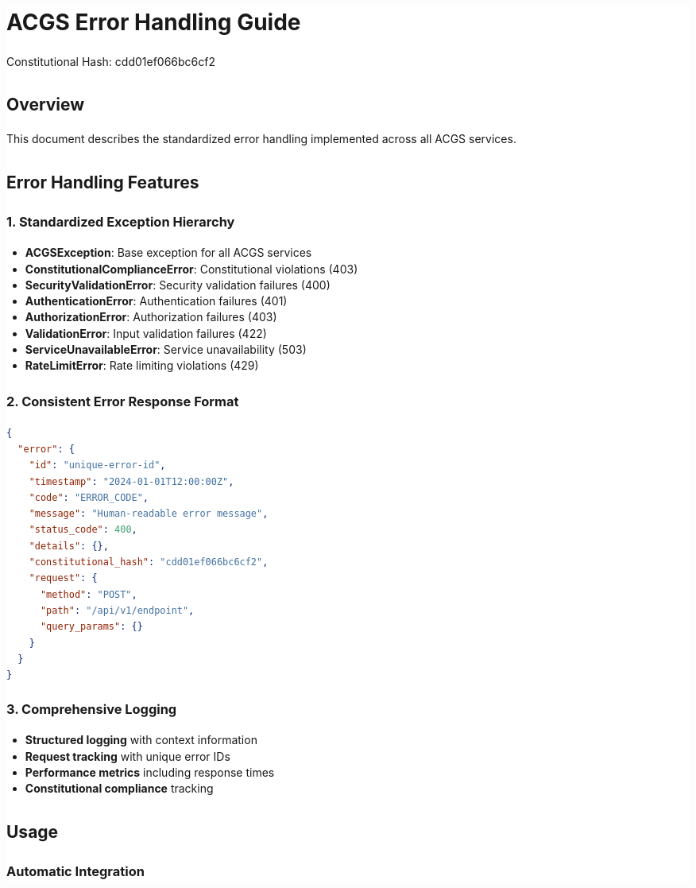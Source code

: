 # ACGS Error Handling Guide
Constitutional Hash: cdd01ef066bc6cf2

## Overview

This document describes the standardized error handling implemented across all ACGS services.

## Error Handling Features

### 1. Standardized Exception Hierarchy
- **ACGSException**: Base exception for all ACGS services
- **ConstitutionalComplianceError**: Constitutional violations (403)
- **SecurityValidationError**: Security validation failures (400)
- **AuthenticationError**: Authentication failures (401)
- **AuthorizationError**: Authorization failures (403)
- **ValidationError**: Input validation failures (422)
- **ServiceUnavailableError**: Service unavailability (503)
- **RateLimitError**: Rate limiting violations (429)

### 2. Consistent Error Response Format
```json
{
  "error": {
    "id": "unique-error-id",
    "timestamp": "2024-01-01T12:00:00Z",
    "code": "ERROR_CODE",
    "message": "Human-readable error message",
    "status_code": 400,
    "details": {},
    "constitutional_hash": "cdd01ef066bc6cf2",
    "request": {
      "method": "POST",
      "path": "/api/v1/endpoint",
      "query_params": {}
    }
  }
}
```

### 3. Comprehensive Logging
- **Structured logging** with context information
- **Request tracking** with unique error IDs
- **Performance metrics** including response times
- **Constitutional compliance** tracking

## Usage

### Automatic Integration
